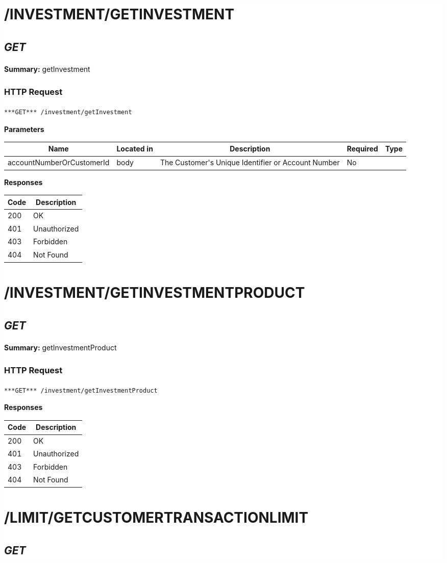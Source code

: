 # /INVESTMENT/GETINVESTMENT
## ***GET*** 

**Summary:** getInvestment

### HTTP Request 
`***GET*** /investment/getInvestment` 

**Parameters**

| Name | Located in | Description | Required | Type |
| ---- | ---------- | ----------- | -------- | ---- |
| accountNumberOrCustomerId | body | The Customer's Unique Identifier or Account Number | No |  |

**Responses**

| Code | Description |
| ---- | ----------- |
| 200 | OK |
| 401 | Unauthorized |
| 403 | Forbidden |
| 404 | Not Found |

# /INVESTMENT/GETINVESTMENTPRODUCT
## ***GET*** 

**Summary:** getInvestmentProduct

### HTTP Request 
`***GET*** /investment/getInvestmentProduct` 

**Responses**

| Code | Description |
| ---- | ----------- |
| 200 | OK |
| 401 | Unauthorized |
| 403 | Forbidden |
| 404 | Not Found |

# /LIMIT/GETCUSTOMERTRANSACTIONLIMIT
## ***GET*** 
